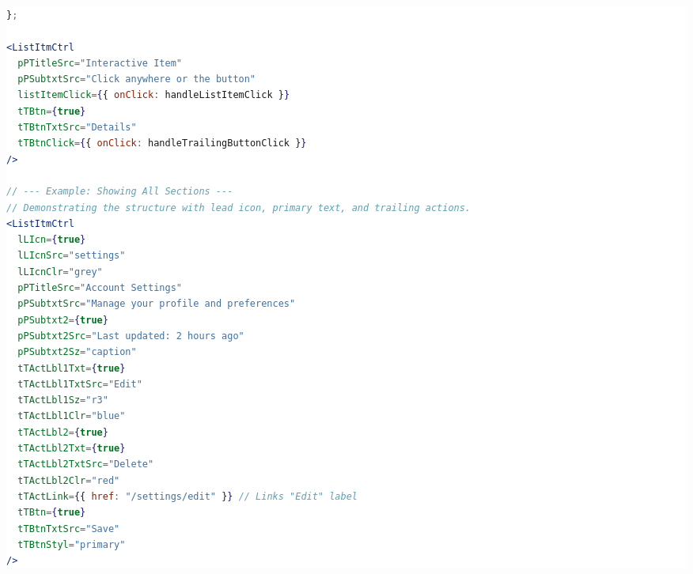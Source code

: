 ```jsx
};

<ListItmCtrl
  pPTitleSrc="Interactive Item"
  pPSubtxtSrc="Click anywhere or the button"
  listItemClick={{ onClick: handleListItemClick }}
  tTBtn={true}
  tTBtnTxtSrc="Details"
  tTBtnClick={{ onClick: handleTrailingButtonClick }}
/>

// --- Example: Showing All Sections ---
// Demonstrating the structure with lead icon, primary text, and trailing actions.
<ListItmCtrl
  lLIcn={true}
  lLIcnSrc="settings"
  lLIcnClr="grey"
  pPTitleSrc="Account Settings"
  pPSubtxtSrc="Manage your profile and preferences"
  pPSubtxt2={true}
  pPSubtxt2Src="Last updated: 2 hours ago"
  pPSubtxt2Sz="caption"
  tTActLbl1Txt={true}
  tTActLbl1TxtSrc="Edit"
  tTActLbl1Sz="r3"
  tTActLbl1Clr="blue"
  tTActLbl2={true}
  tTActLbl2Txt={true}
  tTActLbl2TxtSrc="Delete"
  tTActLbl2Clr="red"
  tTActLink={{ href: "/settings/edit" }} // Links "Edit" label
  tTBtn={true}
  tTBtnTxtSrc="Save"
  tTBtnStyl="primary"
/>